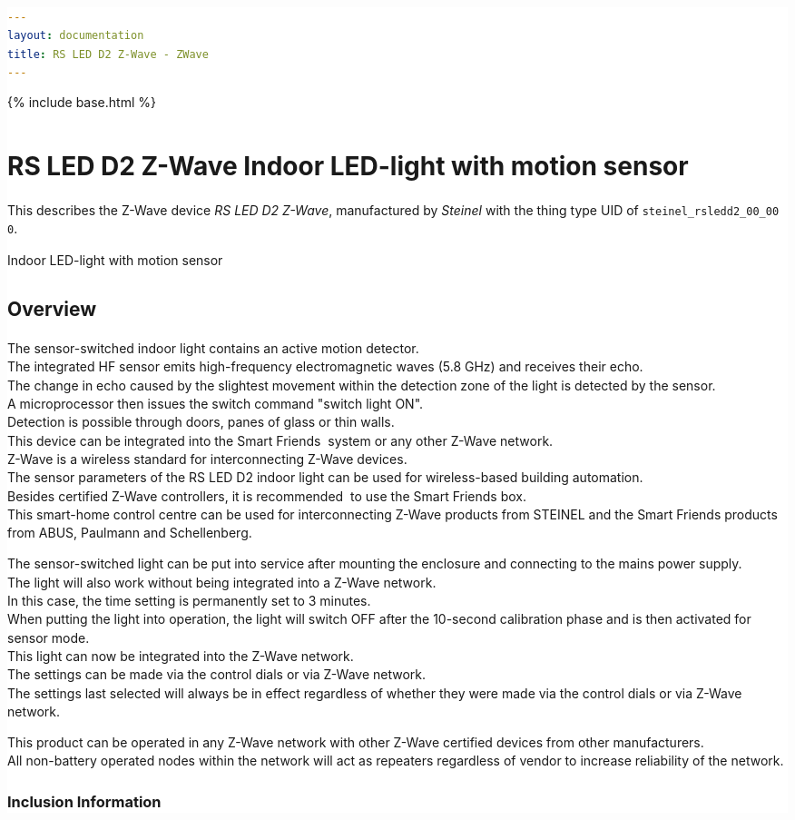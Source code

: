 ```yaml
---
layout: documentation
title: RS LED D2 Z-Wave - ZWave
---
```


{% include base.html %}

# RS LED D2 Z-Wave Indoor LED-light with motion sensor

This describes the Z-Wave device *RS LED D2 Z-Wave*, manufactured by *Steinel* with the thing type UID of ```steinel_rsledd2_00_000```. 

Indoor LED-light with motion sensor  


## Overview 

The sensor-switched indoor light contains an active motion detector.  
The integrated HF sensor emits high-frequency electromagnetic waves (5.8 GHz) and receives their echo.  
The change in echo caused by the slightest movement within the detection zone of the light is detected by the sensor.  
A microprocessor then issues the switch command "switch light ON".  
Detection is possible through doors, panes of glass or thin walls.  
This device can be integrated into the Smart Friends  system or any other Z-Wave network.  
Z-Wave is a wireless standard for interconnecting Z-Wave devices.  
The sensor parameters of the RS LED D2 indoor light can be used for wireless-based building automation.  
Besides certified Z-Wave controllers, it is recommended  to use the Smart Friends box.  
This smart-home control centre can be used for interconnecting Z-Wave products from STEINEL and the Smart Friends products from ABUS, Paulmann and Schellenberg.

The sensor-switched light can be put into service after mounting the enclosure and connecting to the mains power supply.  
The light will also work without being integrated into a Z-Wave network.  
In this case, the time setting is permanently set to 3 minutes.  
When putting the light into operation, the light will switch OFF after the 10-second calibration phase and is then activated for sensor mode.  
This light can now be integrated into the Z-Wave network.  
The settings can be made via the control dials or via Z-Wave network.  
The settings last selected will always be in effect regardless of whether they were made via the control dials or via Z-Wave network.

This product can be operated in any Z-Wave network with other Z-Wave certified devices from other manufacturers.  
All non-battery operated nodes within the network will act as repeaters regardless of vendor to increase reliability of the network.

  


### Inclusion Information 

